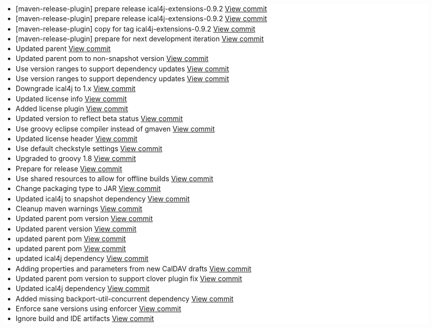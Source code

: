 * [maven-release-plugin] prepare release ical4j-extensions-0.9.2 [View commit](http://github.com/ical4j/ical4j-extensions/commit/c41f44bf5eb3d28a46f510470c535e894fc450b7)
* [maven-release-plugin] prepare release ical4j-extensions-0.9.2 [View commit](http://github.com/ical4j/ical4j-extensions/commit/f4ed8ffb03533b1f5078a1e1ffd4c3c5fd62cedb)
* [maven-release-plugin]  copy for tag ical4j-extensions-0.9.2 [View commit](http://github.com/ical4j/ical4j-extensions/commit/e924c69eb14e87f8f8b4f364e8bef38ff0b58648)
* [maven-release-plugin] prepare for next development iteration [View commit](http://github.com/ical4j/ical4j-extensions/commit/d8f02cf8002f1ca71dfb26fb98ba523c94f4aab7)
* Updated parent [View commit](http://github.com/ical4j/ical4j-extensions/commit/c8192dfbbf97322bd0d3bd5ecd11649444a65c95)
* Updated parent pom to non-snapshot version [View commit](http://github.com/ical4j/ical4j-extensions/commit/d6456586adeb808b6383e603550dbecffe4076eb)
* Use version ranges to support dependency updates [View commit](http://github.com/ical4j/ical4j-extensions/commit/8121a8fe4bb8b3ab34edac0986e89dda069a0dd7)
* Use version ranges to support dependency updates [View commit](http://github.com/ical4j/ical4j-extensions/commit/f12eece8219f36625e331a5403aee5de16bada73)
* Downgrade ical4j to 1.x [View commit](http://github.com/ical4j/ical4j-extensions/commit/2ca55be1a3431dc8d84429fd9bd2d783f6e40cb4)
* Updated license info [View commit](http://github.com/ical4j/ical4j-extensions/commit/818987b05947e9416074c73793179d452f8933fd)
* Added license plugin [View commit](http://github.com/ical4j/ical4j-extensions/commit/c26e13a858cd66485d630a1ca6a76565358f8911)
* Updated version to reflect beta status [View commit](http://github.com/ical4j/ical4j-extensions/commit/8a245c5837e1d31fded99558d3e1ea55d260ed39)
* Use groovy eclipse compiler instead of gmaven [View commit](http://github.com/ical4j/ical4j-extensions/commit/1144cccc4dee643a0d32f1a3faaea6b57977ff30)
* Updated license header [View commit](http://github.com/ical4j/ical4j-extensions/commit/e037821858e914f5d8fcdea470b157d6215f35d8)
* Use default checkstyle settings [View commit](http://github.com/ical4j/ical4j-extensions/commit/916f1e7700205557343af2116638ccd4c77a423d)
* Upgraded to groovy 1.8 [View commit](http://github.com/ical4j/ical4j-extensions/commit/feb0d1d4b4ad71fc91a4ca7ff9741587feff93fa)
* Prepare for release [View commit](http://github.com/ical4j/ical4j-extensions/commit/ecc5cc511432bafad0cb1a6b2d109fd4ca5198fc)
* Use shared resources to allow for offline builds [View commit](http://github.com/ical4j/ical4j-extensions/commit/07bc4fde0cf6d84d1e3a35c75ed30cb60bd4a72d)
* Change packaging type to JAR [View commit](http://github.com/ical4j/ical4j-extensions/commit/81d3274496ea6d7b31c84fc5a0286c24fe55e88a)
* Updated ical4j to snapshot dependency [View commit](http://github.com/ical4j/ical4j-extensions/commit/fb8551e41653fe3eaf5a03de3ec47d000b4e75b0)
* Cleanup maven warnings [View commit](http://github.com/ical4j/ical4j-extensions/commit/5989c5ca64a1b70bd5cd6d94f4bf6744a7e9f527)
* Updated parent pom version [View commit](http://github.com/ical4j/ical4j-extensions/commit/fee93ce964b8bd503e95bf363de1dd0b678320e4)
* Updated parent version [View commit](http://github.com/ical4j/ical4j-extensions/commit/01507a76bc50e997eeb4517675b1ba3bf2a20cea)
* updated parent pom [View commit](http://github.com/ical4j/ical4j-extensions/commit/2ee63c0cd642eac569f2f4e1d546e7c8e978ffe9)
* updated parent pom [View commit](http://github.com/ical4j/ical4j-extensions/commit/f02dfa78de98282814174fc9f72dba04deb288e2)
* updated ical4j dependency [View commit](http://github.com/ical4j/ical4j-extensions/commit/7ba259d391ae63264bb65fb266047118e0f7dbf1)
* Adding properties and parameters from new CalDAV drafts [View commit](http://github.com/ical4j/ical4j-extensions/commit/05ad2b75e30db52f8e60b87a2f8cb8cbe9daa0ae)
* Updated parent pom version to support clover plugin fix [View commit](http://github.com/ical4j/ical4j-extensions/commit/1da97dc6bf720d7fb79b82d20e4f543f4c0e735b)
* Updated ical4j dependency [View commit](http://github.com/ical4j/ical4j-extensions/commit/e5c34b54eb9fe1dc4aa5c1b764dfa4f00b6eb5c6)
* Added missing backport-util-concurrent dependency [View commit](http://github.com/ical4j/ical4j-extensions/commit/488a7c8d23e29982e1a84a2fb0f39a67a0cf64c3)
* Enforce sane versions using enforcer [View commit](http://github.com/ical4j/ical4j-extensions/commit/9c2814d9350f64209c3a1941deeca7f1bbfd4550)
* Ignore build and IDE artifacts [View commit](http://github.com/ical4j/ical4j-extensions/commit/546bd4f515ecfb4576ba1922902e6f7f40530715)